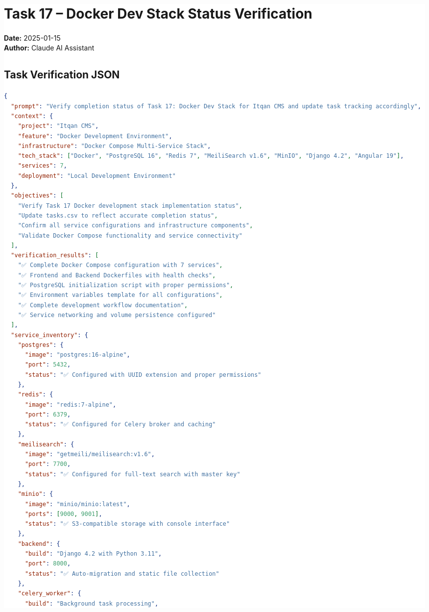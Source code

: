 # Task 17 – Docker Dev Stack Status Verification

**Date:** 2025-01-15  
**Author:** Claude AI Assistant  

## Task Verification JSON

```json
{
  "prompt": "Verify completion status of Task 17: Docker Dev Stack for Itqan CMS and update task tracking accordingly",
  "context": {
    "project": "Itqan CMS",
    "feature": "Docker Development Environment",
    "infrastructure": "Docker Compose Multi-Service Stack",
    "tech_stack": ["Docker", "PostgreSQL 16", "Redis 7", "MeiliSearch v1.6", "MinIO", "Django 4.2", "Angular 19"],
    "services": 7,
    "deployment": "Local Development Environment"
  },
  "objectives": [
    "Verify Task 17 Docker development stack implementation status",
    "Update tasks.csv to reflect accurate completion status",
    "Confirm all service configurations and infrastructure components",
    "Validate Docker Compose functionality and service connectivity"
  ],
  "verification_results": [
    "✅ Complete Docker Compose configuration with 7 services",
    "✅ Frontend and Backend Dockerfiles with health checks",
    "✅ PostgreSQL initialization script with proper permissions",
    "✅ Environment variables template for all configurations",
    "✅ Complete development workflow documentation",
    "✅ Service networking and volume persistence configured"
  ],
  "service_inventory": {
    "postgres": {
      "image": "postgres:16-alpine",
      "port": 5432,
      "status": "✅ Configured with UUID extension and proper permissions"
    },
    "redis": {
      "image": "redis:7-alpine", 
      "port": 6379,
      "status": "✅ Configured for Celery broker and caching"
    },
    "meilisearch": {
      "image": "getmeili/meilisearch:v1.6",
      "port": 7700,
      "status": "✅ Configured for full-text search with master key"
    },
    "minio": {
      "image": "minio/minio:latest",
      "ports": [9000, 9001],
      "status": "✅ S3-compatible storage with console interface"
    },
    "backend": {
      "build": "Django 4.2 with Python 3.11",
      "port": 8000,
      "status": "✅ Auto-migration and static file collection"
    },
    "celery_worker": {
      "build": "Background task processing",
```
